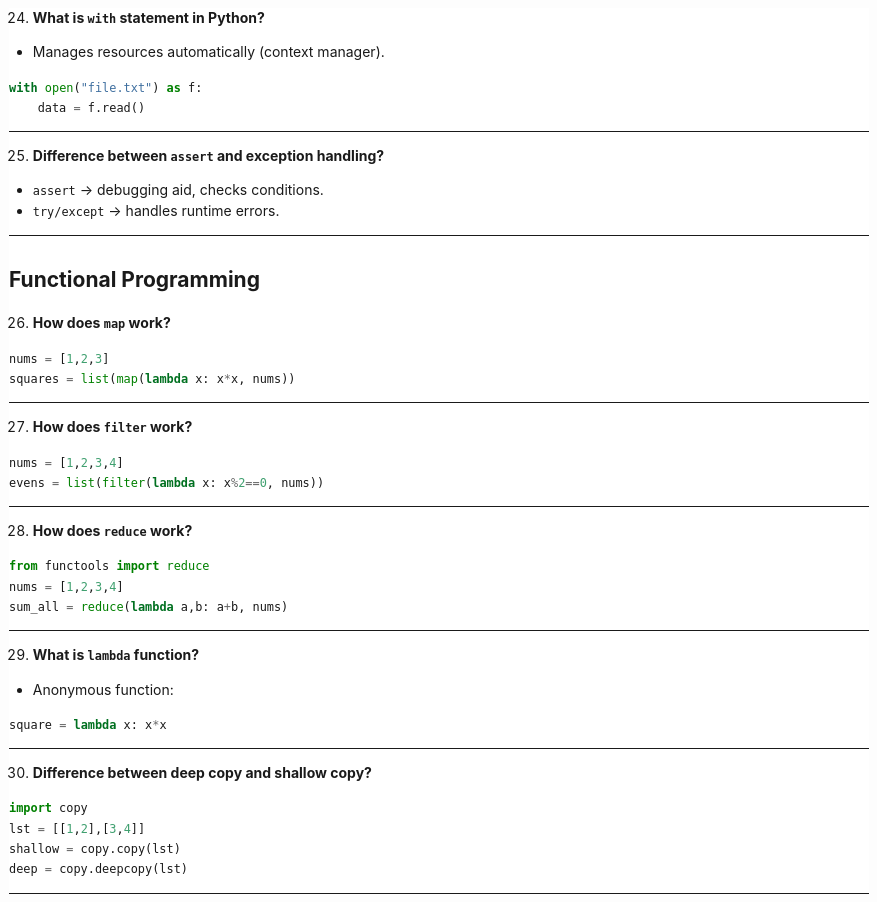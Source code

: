 24. **What is `with` statement in Python?**

* Manages resources automatically (context manager).

```python
with open("file.txt") as f:
    data = f.read()
```

---

25. **Difference between `assert` and exception handling?**

* `assert` → debugging aid, checks conditions.
* `try/except` → handles runtime errors.

---

## **Functional Programming**

26. **How does `map` work?**

```python
nums = [1,2,3]
squares = list(map(lambda x: x*x, nums))
```

---

27. **How does `filter` work?**

```python
nums = [1,2,3,4]
evens = list(filter(lambda x: x%2==0, nums))
```

---

28. **How does `reduce` work?**

```python
from functools import reduce
nums = [1,2,3,4]
sum_all = reduce(lambda a,b: a+b, nums)
```

---

29. **What is `lambda` function?**

* Anonymous function:

```python
square = lambda x: x*x
```

---

30. **Difference between deep copy and shallow copy?**

```python
import copy
lst = [[1,2],[3,4]]
shallow = copy.copy(lst)
deep = copy.deepcopy(lst)
```

---